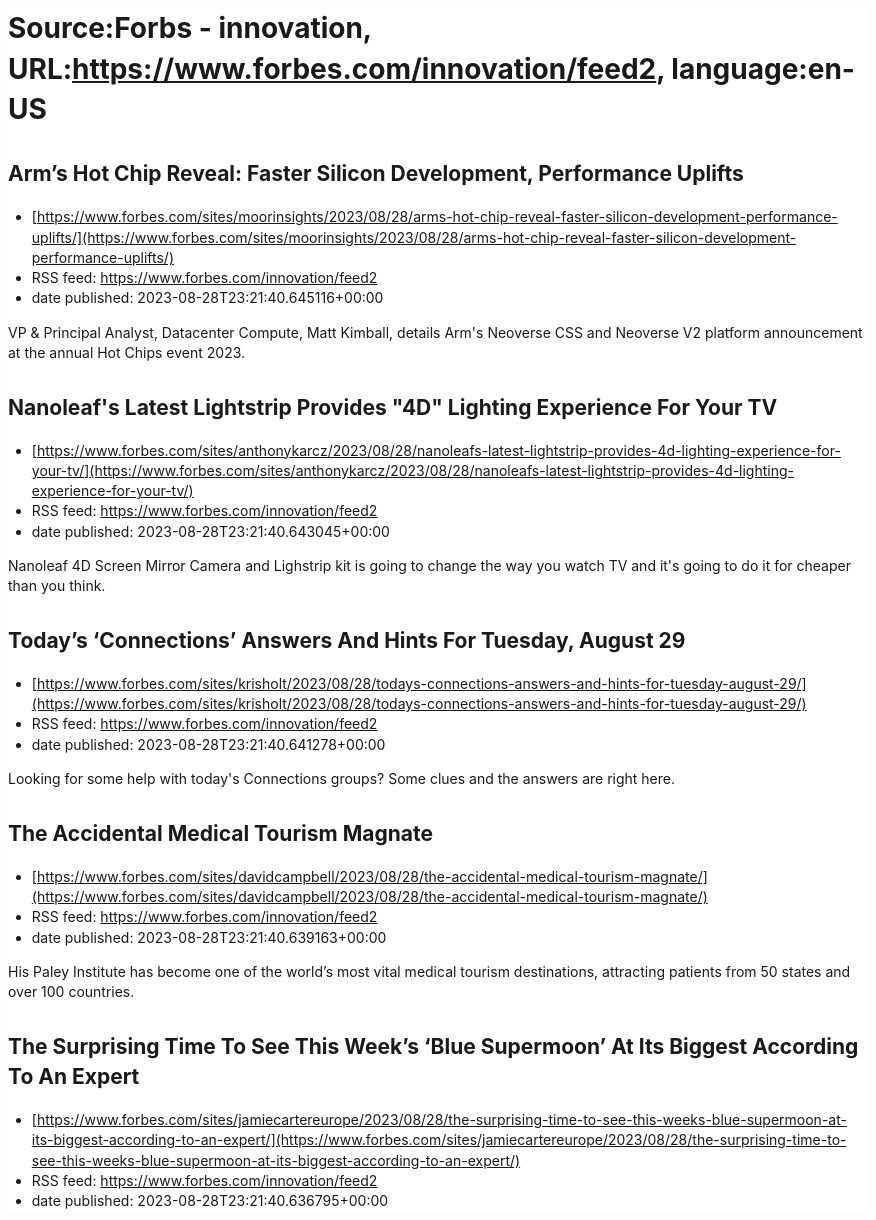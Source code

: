 # Source:Forbs - innovation, URL:https://www.forbes.com/innovation/feed2, language:en-US

## Arm’s Hot Chip Reveal: Faster Silicon Development, Performance Uplifts
 - [https://www.forbes.com/sites/moorinsights/2023/08/28/arms-hot-chip-reveal-faster-silicon-development-performance-uplifts/](https://www.forbes.com/sites/moorinsights/2023/08/28/arms-hot-chip-reveal-faster-silicon-development-performance-uplifts/)
 - RSS feed: https://www.forbes.com/innovation/feed2
 - date published: 2023-08-28T23:21:40.645116+00:00

VP &amp; Principal Analyst, Datacenter Compute, Matt Kimball, details Arm's Neoverse CSS and Neoverse V2 platform announcement at the annual Hot Chips event 2023.

## Nanoleaf's Latest Lightstrip Provides "4D" Lighting Experience For Your TV
 - [https://www.forbes.com/sites/anthonykarcz/2023/08/28/nanoleafs-latest-lightstrip-provides-4d-lighting-experience-for-your-tv/](https://www.forbes.com/sites/anthonykarcz/2023/08/28/nanoleafs-latest-lightstrip-provides-4d-lighting-experience-for-your-tv/)
 - RSS feed: https://www.forbes.com/innovation/feed2
 - date published: 2023-08-28T23:21:40.643045+00:00

Nanoleaf 4D Screen Mirror Camera and Lighstrip kit is going to change the way you watch TV and it's going to do it for cheaper than you think.

## Today’s ‘Connections’ Answers And Hints For Tuesday, August 29
 - [https://www.forbes.com/sites/krisholt/2023/08/28/todays-connections-answers-and-hints-for-tuesday-august-29/](https://www.forbes.com/sites/krisholt/2023/08/28/todays-connections-answers-and-hints-for-tuesday-august-29/)
 - RSS feed: https://www.forbes.com/innovation/feed2
 - date published: 2023-08-28T23:21:40.641278+00:00

Looking for some help with today's Connections groups? Some clues and the answers are right here.

## The Accidental Medical Tourism Magnate
 - [https://www.forbes.com/sites/davidcampbell/2023/08/28/the-accidental-medical-tourism-magnate/](https://www.forbes.com/sites/davidcampbell/2023/08/28/the-accidental-medical-tourism-magnate/)
 - RSS feed: https://www.forbes.com/innovation/feed2
 - date published: 2023-08-28T23:21:40.639163+00:00

His Paley Institute has become one of the world’s most vital medical tourism destinations, attracting patients from 50 states and over 100 countries.

## The Surprising Time To See This Week’s ‘Blue Supermoon’ At Its Biggest According To An Expert
 - [https://www.forbes.com/sites/jamiecartereurope/2023/08/28/the-surprising-time-to-see-this-weeks-blue-supermoon-at-its-biggest-according-to-an-expert/](https://www.forbes.com/sites/jamiecartereurope/2023/08/28/the-surprising-time-to-see-this-weeks-blue-supermoon-at-its-biggest-according-to-an-expert/)
 - RSS feed: https://www.forbes.com/innovation/feed2
 - date published: 2023-08-28T23:21:40.636795+00:00
